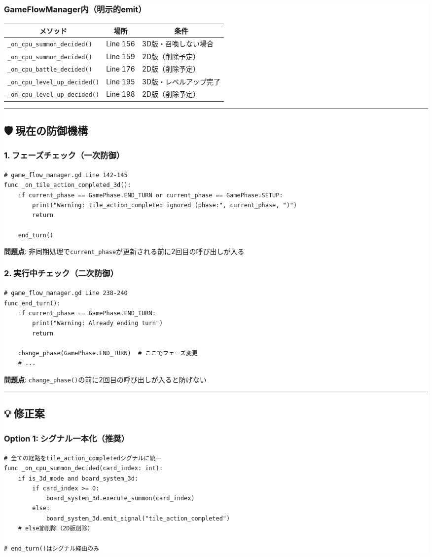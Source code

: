 ### GameFlowManager内（明示的emit）
| メソッド | 場所 | 条件 |
|---------|------|------|
| `_on_cpu_summon_decided()` | Line 156 | 3D版・召喚しない場合 |
| `_on_cpu_summon_decided()` | Line 159 | 2D版（削除予定） |
| `_on_cpu_battle_decided()` | Line 176 | 2D版（削除予定） |
| `_on_cpu_level_up_decided()` | Line 195 | 3D版・レベルアップ完了 |
| `_on_cpu_level_up_decided()` | Line 198 | 2D版（削除予定） |

---

## 🛡️ 現在の防御機構

### 1. フェーズチェック（一次防御）
```gdscript
# game_flow_manager.gd Line 142-145
func _on_tile_action_completed_3d():
	if current_phase == GamePhase.END_TURN or current_phase == GamePhase.SETUP:
		print("Warning: tile_action_completed ignored (phase:", current_phase, ")")
		return
	
	end_turn()
```

**問題点**: 非同期処理で`current_phase`が更新される前に2回目の呼び出しが入る

### 2. 実行中チェック（二次防御）
```gdscript
# game_flow_manager.gd Line 238-240
func end_turn():
	if current_phase == GamePhase.END_TURN:
		print("Warning: Already ending turn")
		return
	
	change_phase(GamePhase.END_TURN)  # ここでフェーズ変更
	# ...
```

**問題点**: `change_phase()`の前に2回目の呼び出しが入ると防げない

---

## 💡 修正案

### Option 1: シグナル一本化（推奨）
```gdscript
# 全ての経路をtile_action_completedシグナルに統一
func _on_cpu_summon_decided(card_index: int):
	if is_3d_mode and board_system_3d:
		if card_index >= 0:
			board_system_3d.execute_summon(card_index)
		else:
			board_system_3d.emit_signal("tile_action_completed")
	# else節削除（2D版削除）

# end_turn()はシグナル経由のみ
```
